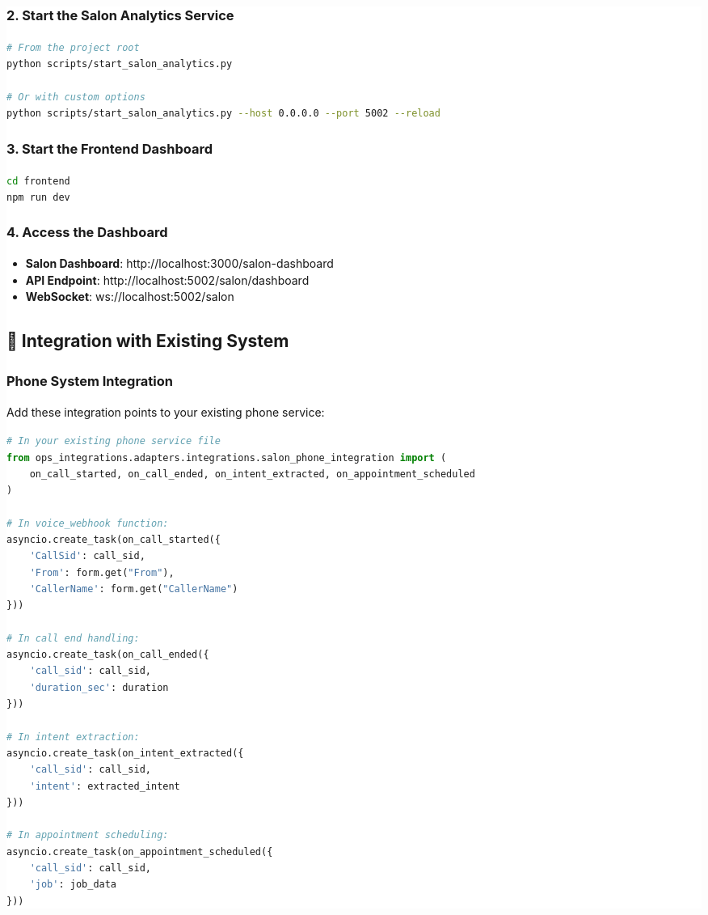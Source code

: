 ### 2. Start the Salon Analytics Service

```bash
# From the project root
python scripts/start_salon_analytics.py

# Or with custom options
python scripts/start_salon_analytics.py --host 0.0.0.0 --port 5002 --reload
```

### 3. Start the Frontend Dashboard

```bash
cd frontend
npm run dev
```

### 4. Access the Dashboard

- **Salon Dashboard**: http://localhost:3000/salon-dashboard
- **API Endpoint**: http://localhost:5002/salon/dashboard
- **WebSocket**: ws://localhost:5002/salon

## 🔧 Integration with Existing System

### Phone System Integration

Add these integration points to your existing phone service:

```python
# In your existing phone service file
from ops_integrations.adapters.integrations.salon_phone_integration import (
    on_call_started, on_call_ended, on_intent_extracted, on_appointment_scheduled
)

# In voice_webhook function:
asyncio.create_task(on_call_started({
    'CallSid': call_sid,
    'From': form.get("From"),
    'CallerName': form.get("CallerName")
}))

# In call end handling:
asyncio.create_task(on_call_ended({
    'call_sid': call_sid,
    'duration_sec': duration
}))

# In intent extraction:
asyncio.create_task(on_intent_extracted({
    'call_sid': call_sid,
    'intent': extracted_intent
}))

# In appointment scheduling:
asyncio.create_task(on_appointment_scheduled({
    'call_sid': call_sid,
    'job': job_data
}))
```
